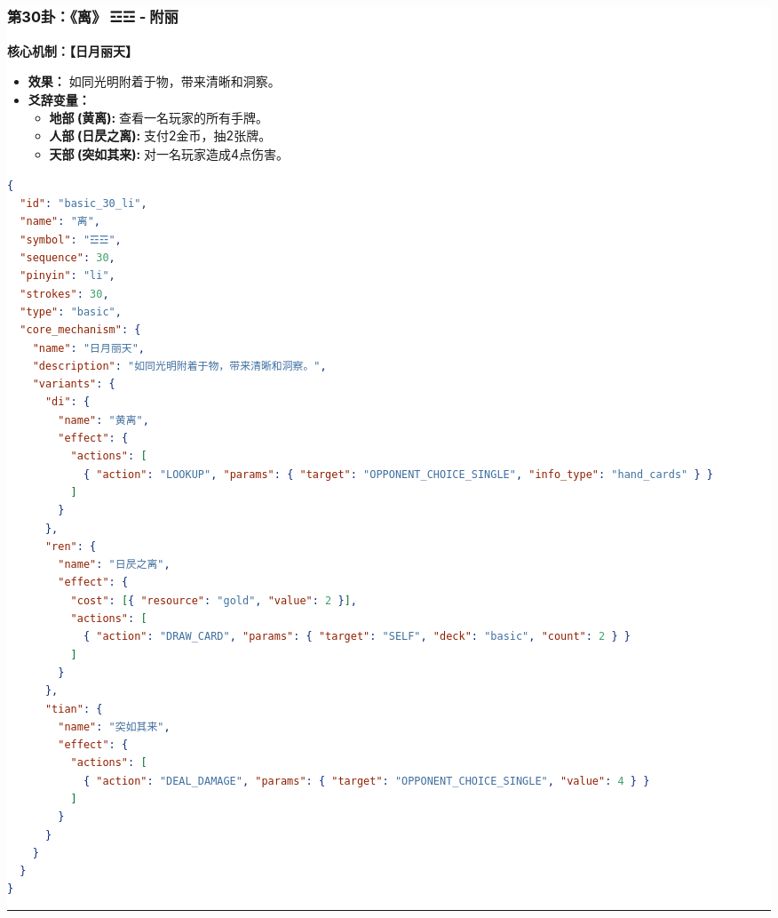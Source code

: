 ### **第30卦：《离》 ☲☲ - 附丽**
**核心机制：【日月丽天】**
- **效果：** 如同光明附着于物，带来清晰和洞察。
- **爻辞变量：**
  - **地部 (黄离):** 查看一名玩家的所有手牌。
  - **人部 (日昃之离):** 支付2金币，抽2张牌。
  - **天部 (突如其来):** 对一名玩家造成4点伤害。
```json
{
  "id": "basic_30_li",
  "name": "离",
  "symbol": "☲☲",
  "sequence": 30,
  "pinyin": "li",
  "strokes": 30,
  "type": "basic",
  "core_mechanism": {
    "name": "日月丽天",
    "description": "如同光明附着于物，带来清晰和洞察。",
    "variants": {
      "di": {
        "name": "黄离",
        "effect": {
          "actions": [
            { "action": "LOOKUP", "params": { "target": "OPPONENT_CHOICE_SINGLE", "info_type": "hand_cards" } }
          ]
        }
      },
      "ren": {
        "name": "日昃之离",
        "effect": {
          "cost": [{ "resource": "gold", "value": 2 }],
          "actions": [
            { "action": "DRAW_CARD", "params": { "target": "SELF", "deck": "basic", "count": 2 } }
          ]
        }
      },
      "tian": {
        "name": "突如其来",
        "effect": {
          "actions": [
            { "action": "DEAL_DAMAGE", "params": { "target": "OPPONENT_CHOICE_SINGLE", "value": 4 } }
          ]
        }
      }
    }
  }
}
```

---
